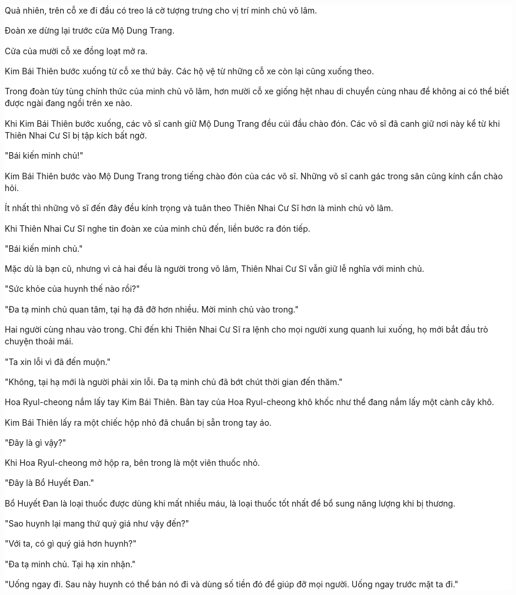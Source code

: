 Quả nhiên, trên cỗ xe đi đầu có treo lá cờ tượng trưng cho vị trí minh chủ võ lâm.

Đoàn xe dừng lại trước cửa Mộ Dung Trang.

Cửa của mười cỗ xe đồng loạt mở ra.

Kim Bái Thiên bước xuống từ cỗ xe thứ bảy. Các hộ vệ từ những cỗ xe còn lại cũng xuống theo.

Trong đoàn tùy tùng chính thức của minh chủ võ lâm, hơn mười cỗ xe giống hệt nhau di chuyển cùng nhau để không ai có thể biết được ngài đang ngồi trên xe nào.

Khi Kim Bái Thiên bước xuống, các võ sĩ canh giữ Mộ Dung Trang đều cúi đầu chào đón. Các võ sĩ đã canh giữ nơi này kể từ khi Thiên Nhai Cư Sĩ bị tập kích bất ngờ.

"Bái kiến minh chủ!"

Kim Bái Thiên bước vào Mộ Dung Trang trong tiếng chào đón của các võ sĩ. Những võ sĩ canh gác trong sân cũng kính cẩn chào hỏi.

Ít nhất thì những võ sĩ đến đây đều kính trọng và tuân theo Thiên Nhai Cư Sĩ hơn là minh chủ võ lâm.

Khi Thiên Nhai Cư Sĩ nghe tin đoàn xe của minh chủ đến, liền bước ra đón tiếp.

"Bái kiến minh chủ."

Mặc dù là bạn cũ, nhưng vì cả hai đều là người trong võ lâm, Thiên Nhai Cư Sĩ vẫn giữ lễ nghĩa với minh chủ.

"Sức khỏe của huynh thế nào rồi?"

"Đa tạ minh chủ quan tâm, tại hạ đã đỡ hơn nhiều. Mời minh chủ vào trong."

Hai người cùng nhau vào trong. Chỉ đến khi Thiên Nhai Cư Sĩ ra lệnh cho mọi người xung quanh lui xuống, họ mới bắt đầu trò chuyện thoải mái.

"Ta xin lỗi vì đã đến muộn."

"Không, tại hạ mới là người phải xin lỗi. Đa tạ minh chủ đã bớt chút thời gian đến thăm."

Hoa Ryul-cheong nắm lấy tay Kim Bái Thiên. Bàn tay của Hoa Ryul-cheong khô khốc như thể đang nắm lấy một cành cây khô.

Kim Bái Thiên lấy ra một chiếc hộp nhỏ đã chuẩn bị sẵn trong tay áo.

"Đây là gì vậy?"

Khi Hoa Ryul-cheong mở hộp ra, bên trong là một viên thuốc nhỏ.

"Đây là Bổ Huyết Đan."

Bổ Huyết Đan là loại thuốc được dùng khi mất nhiều máu, là loại thuốc tốt nhất để bổ sung năng lượng khi bị thương.

"Sao huynh lại mang thứ quý giá như vậy đến?"

"Với ta, có gì quý giá hơn huynh?"

"Đa tạ minh chủ. Tại hạ xin nhận."

"Uống ngay đi. Sau này huynh có thể bán nó đi và dùng số tiền đó để giúp đỡ mọi người. Uống ngay trước mặt ta đi."
